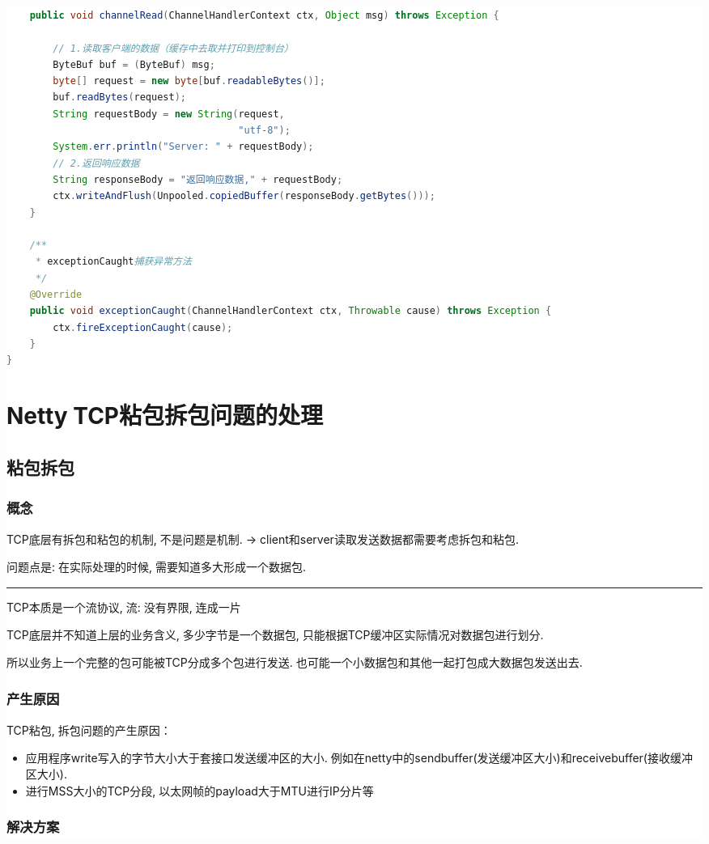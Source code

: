```java
    public void channelRead(ChannelHandlerContext ctx, Object msg) throws Exception {

        // 1.读取客户端的数据（缓存中去取并打印到控制台）
        ByteBuf buf = (ByteBuf) msg;
        byte[] request = new byte[buf.readableBytes()];
        buf.readBytes(request);
        String requestBody = new String(request,
                                        "utf-8");
        System.err.println("Server: " + requestBody);
        // 2.返回响应数据
        String responseBody = "返回响应数据," + requestBody;
        ctx.writeAndFlush(Unpooled.copiedBuffer(responseBody.getBytes()));
    }

    /**
     * exceptionCaught捕获异常方法
     */
    @Override
    public void exceptionCaught(ChannelHandlerContext ctx, Throwable cause) throws Exception {
        ctx.fireExceptionCaught(cause);
    }
}

```



# Netty TCP粘包拆包问题的处理

## 粘包拆包

### 概念

TCP底层有拆包和粘包的机制, 不是问题是机制. -> client和server读取发送数据都需要考虑拆包和粘包.

问题点是: 在实际处理的时候, 需要知道多大形成一个数据包.

---

TCP本质是一个流协议, 流: 没有界限, 连成一片

TCP底层并不知道上层的业务含义, 多少字节是一个数据包, 只能根据TCP缓冲区实际情况对数据包进行划分.

所以业务上一个完整的包可能被TCP分成多个包进行发送. 也可能一个小数据包和其他一起打包成大数据包发送出去.

### 产生原因

TCP粘包, 拆包问题的产生原因：

* 应用程序write写入的字节大小大于套接口发送缓冲区的大小. 例如在netty中的sendbuffer(发送缓冲区大小)和receivebuffer(接收缓冲区大小).
* 进行MSS大小的TCP分段, 以太网帧的payload大于MTU进行IP分片等

### 解决方案
